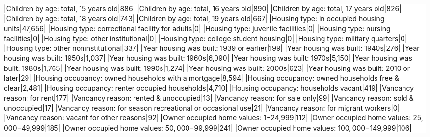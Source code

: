 |Children by age: total, 15 years old|886|
|Children by age: total, 16 years old|890|
|Children by age: total, 17 years old|826|
|Children by age: total, 18 years old|743|
|Children by age: total, 19 years old|667|
|Housing type: in occupied housing units|47,656|
|Housing type: correctional facility for adults|0|
|Housing type: juvenile facilities|0|
|Housing type: nursing facilities|0|
|Housing type: other institutional|0|
|Housing type: college student housing|0|
|Housing type: military quarters|0|
|Housing type: other noninstitutional|337|
|Year housing was built: 1939 or earlier|199|
|Year housing was built: 1940s|276|
|Year housing was built: 1950s|1,037|
|Year housing was built: 1960s|6,090|
|Year housing was built: 1970s|5,150|
|Year housing was built: 1980s|1,765|
|Year housing was built: 1990s|1,274|
|Year housing was built: 2000s|623|
|Year housing was built: 2010 or later|29|
|Housing occupancy: owned households with a mortgage|8,594|
|Housing occupancy: owned households free & clear|2,481|
|Housing occupancy: renter occupied households|4,710|
|Housing occupancy: households vacant|419|
|Vancancy reason: for rent|177|
|Vancancy reason: rented & unoccupied|13|
|Vancancy reason: for sale only|99|
|Vancancy reason: sold & unoccupied|17|
|Vancancy reason: for season recreational or occasional use|21|
|Vancancy reason: for migrant workers|0|
|Vancancy reason: vacant for other reasons|92|
|Owner occupied home values: $1-$24,999|112|
|Owner occupied home values: $25,000-$49,999|185|
|Owner occupied home values: $50,000-$99,999|241|
|Owner occupied home values: $100,000-$149,999|106|